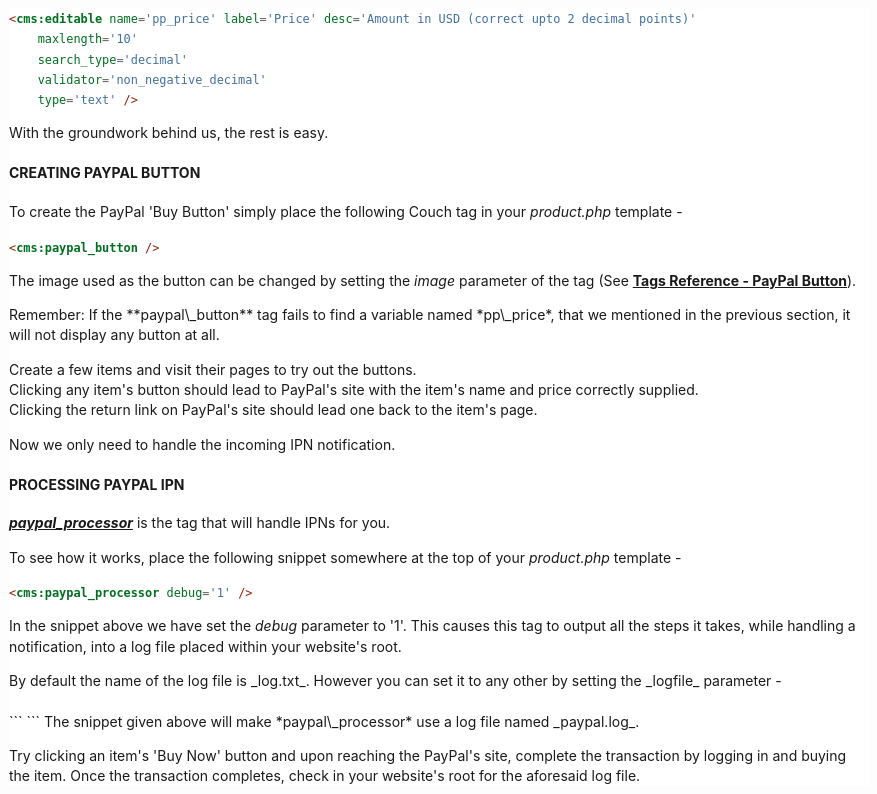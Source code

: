 ```html
<cms:editable name='pp_price' label='Price' desc='Amount in USD (correct upto 2 decimal points)'
    maxlength='10'
    search_type='decimal'
    validator='non_negative_decimal'
    type='text' />
```

With the groundwork behind us, the rest is easy.

#### CREATING PAYPAL BUTTON

To create the PayPal 'Buy Button' simply place the following Couch tag in your _product.php_ template -

```html
<cms:paypal_button />
```

The image used as the button can be changed by setting the _image_ parameter of the tag (See [**Tags Reference - PayPal Button**](../../tags-reference/paypal_button.html)).

<p class="error">Remember: If the **paypal\_button** tag fails to find a variable named *pp\_price*, that we mentioned in the previous section, it will not display any button at all.</p>

Create a few items and visit their pages to try out the buttons.<br/>
Clicking any item's button should lead to PayPal's site with the item's name and price correctly supplied.<br/>
Clicking the return link on PayPal's site should lead one back to the item's page.

Now we only need to handle the incoming IPN notification.

#### PROCESSING PAYPAL IPN

[__*paypal\_processor*__](../../tags-reference/paypal_processor.html) is the tag that will handle IPNs for you.

To see how it works, place the following snippet somewhere at the top of your _product.php_ template -

```html
<cms:paypal_processor debug='1' />
```

In the snippet above we have set the _debug_ parameter to '1'. This causes this tag to output all the steps it takes, while handling a notification, into a log file placed within your website's root.

<p class="success">
    By default the name of the log file is _log.txt_. However you can set it to any other by setting the _logfile_ parameter -<br/>
    <br/>
    ```
<cms:paypal_processor debug='1' logfile='paypal.log' />
    ```
    The snippet given above will make *paypal\_processor* use a log file named _paypal.log_.
</p>

Try clicking an item's 'Buy Now' button and upon reaching the PayPal's site, complete the transaction by logging in and buying the item. Once the transaction completes, check in your website's root for the aforesaid log file.
